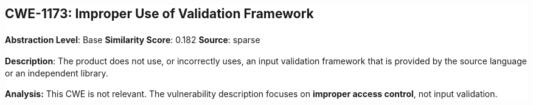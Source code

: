 ## CWE-1173: Improper Use of Validation Framework
**Abstraction Level**: Base
**Similarity Score**: 0.182
**Source**: sparse

**Description**:
The product does not use, or incorrectly uses, an input validation framework that is provided by the source language or an independent library.

**Analysis:**
This CWE is not relevant. The vulnerability description focuses on **improper access control**, not input validation.